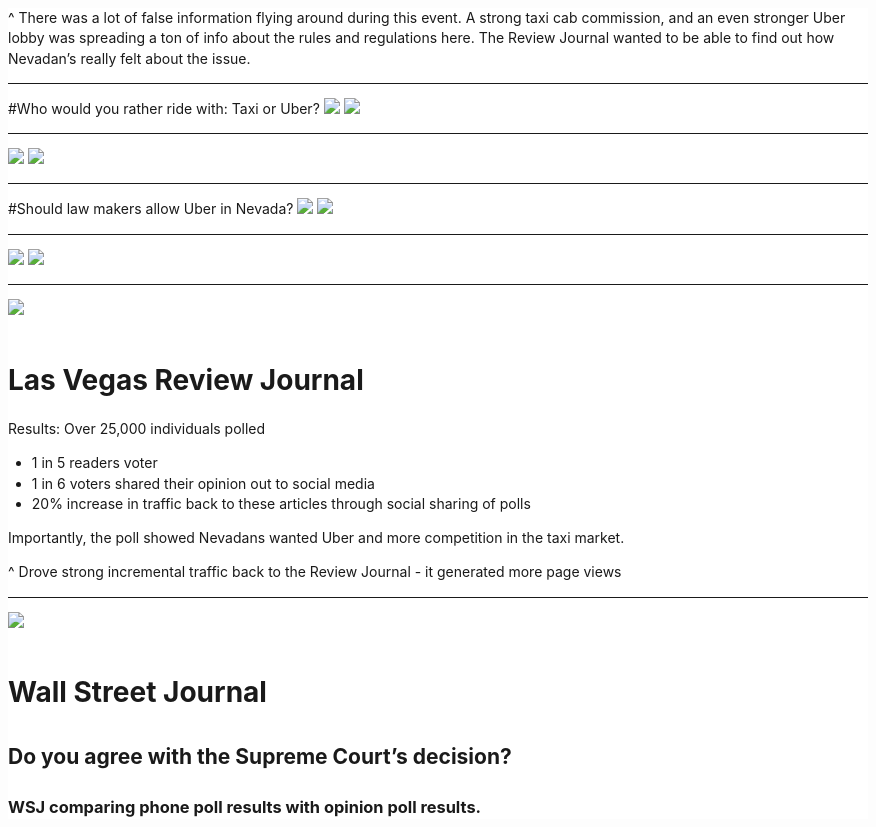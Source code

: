 ^
There was a lot of false information flying around during this event. A strong taxi cab commission, and an even stronger Uber lobby was spreading a ton of info about the rules and regulations here.  The Review Journal wanted to be able to find out how Nevadan’s really felt about the issue.

___

#Who would you rather ride with: Taxi or Uber?
![](rj1.png)
![](rj2.png)
___

![](rj1.png)
![](rj2.png)
___

#Should law makers allow Uber in Nevada?
![](rj3.png)
![](rj4.png)
___


![](rj3.png)
![](rj4.png)
___

![](rjpaper.jpg)
# Las Vegas Review Journal 
Results: Over 25,000 individuals polled

- 1 in 5 readers voter
- 1 in 6 voters shared their opinion out to social media
- 20% increase in traffic back to these articles through social sharing of polls

Importantly, the poll showed Nevadans wanted Uber and more competition in the taxi market.

^
Drove strong incremental traffic back to the Review Journal - it generated more page views

---
![](wsjcover.png)
# Wall Street Journal
## Do you agree with the Supreme Court’s decision?
### WSJ comparing phone poll results with opinion poll results.
